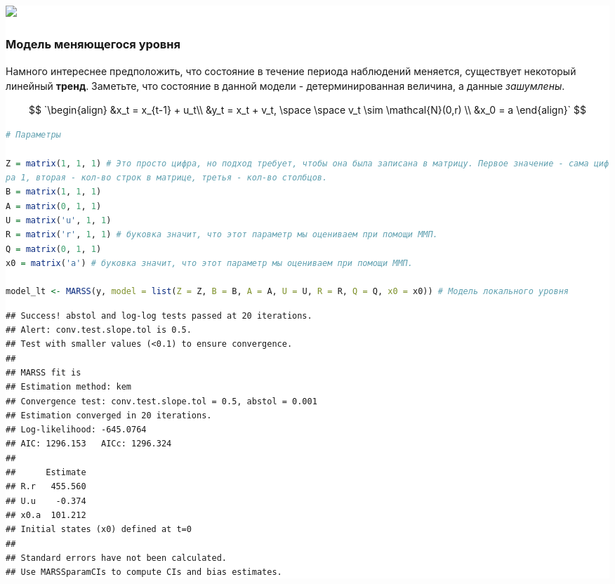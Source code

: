 <img src="/post/L-8/L-8_files/figure-html/unnamed-chunk-4-1.png" width="672" />

### Модель меняющегося уровня

Намного интереснее предположить, что состояние в течение периода наблюдений меняется, существует некоторый линейный **тренд**. Заметьте, что состояние в данной модели - детерминированная величина, а данные *зашумлены*.

$$
`\begin{align}
&x_t = x_{t-1} + u_t\\
&y_t = x_t + v_t, \space \space v_t \sim \mathcal{N}(0,r) \\
&x_0 = a
\end{align}`
$$


```r
# Параметры

Z = matrix(1, 1, 1) # Это просто цифра, но подход требует, чтобы она была записана в матрицу. Первое значение - сама цифра 1, вторая - кол-во строк в матрице, третья - кол-во столбцов.
B = matrix(1, 1, 1)
A = matrix(0, 1, 1)
U = matrix('u', 1, 1)
R = matrix('r', 1, 1) # буковка значит, что этот параметр мы оцениваем при помощи ММП.
Q = matrix(0, 1, 1)
x0 = matrix('a') # буковка значит, что этот параметр мы оцениваем при помощи ММП.

model_lt <- MARSS(y, model = list(Z = Z, B = B, A = A, U = U, R = R, Q = Q, x0 = x0)) # Модель локального уровня
```

```
## Success! abstol and log-log tests passed at 20 iterations.
## Alert: conv.test.slope.tol is 0.5.
## Test with smaller values (<0.1) to ensure convergence.
## 
## MARSS fit is
## Estimation method: kem 
## Convergence test: conv.test.slope.tol = 0.5, abstol = 0.001
## Estimation converged in 20 iterations. 
## Log-likelihood: -645.0764 
## AIC: 1296.153   AICc: 1296.324   
##  
##      Estimate
## R.r   455.560
## U.u    -0.374
## x0.a  101.212
## Initial states (x0) defined at t=0
## 
## Standard errors have not been calculated. 
## Use MARSSparamCIs to compute CIs and bias estimates.
```
